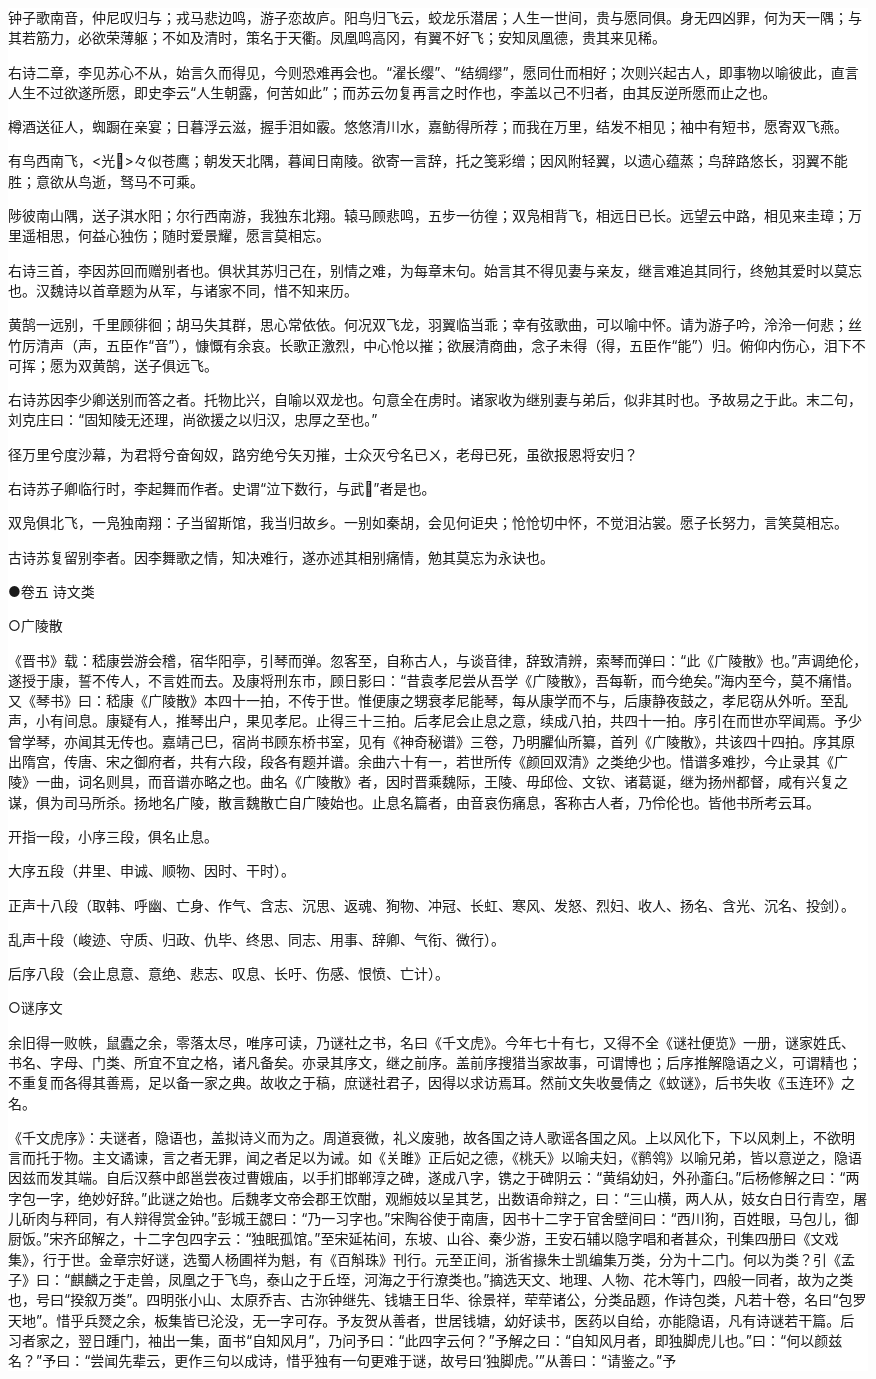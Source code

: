 钟子歌南音，仲尼叹归与；戎马悲边鸣，游子恋故庐。阳鸟归飞云，蛟龙乐潜居；人生一世间，贵与愿同俱。身无四凶罪，何为天一隅；与其若筋力，必欲荣薄躯；不如及清时，策名于天衢。凤凰鸣高冈，有翼不好飞；安知凤凰德，贵其来见稀。  

右诗二章，李见苏心不从，始言久而得见，今则恐难再会也。“濯长缨”、“结绸缪”，愿同仕而相好；次则兴起古人，即事物以喻彼此，直言人生不过欲遂所愿，即史李云“人生朝露，何苦如此”；而苏云勿复再言之时作也，李盖以己不归者，由其反逆所愿而止之也。  

樽酒送征人，蜘蹰在亲宴；日暮浮云滋，握手泪如霰。悠悠清川水，嘉鲂得所荐；而我在万里，结发不相见；袖中有短书，愿寄双飞燕。  

有鸟西南飞，<光>々似苍鹰；朝发天北隅，暮闻日南陵。欲寄一言辞，托之笺彩缯；因风附轻翼，以遗心蕴蒸；鸟辞路悠长，羽翼不能胜；意欲从鸟逝，驽马不可乘。  

陟彼南山隅，送子淇水阳；尔行西南游，我独东北翔。辕马顾悲鸣，五步一彷徨；双凫相背飞，相远日已长。远望云中路，相见来圭璋；万里遥相思，何益心独伤；随时爱景耀，愿言莫相忘。  

右诗三首，李因苏回而赠别者也。俱状其苏归己在，别情之难，为每章末句。始言其不得见妻与亲友，继言难追其同行，终勉其爱时以莫忘也。汉魏诗以首章题为从军，与诸家不同，惜不知来历。  

黄鹄一远别，千里顾徘徊；胡马失其群，思心常依依。何况双飞龙，羽翼临当乖；幸有弦歌曲，可以喻中怀。请为游子吟，泠泠一何悲；丝竹厉清声（声，五臣作“音”），慷慨有余哀。长歌正激烈，中心怆以摧；欲展清商曲，念子未得（得，五臣作“能”）归。俯仰内伤心，泪下不可挥；愿为双黄鹄，送子俱远飞。  

右诗苏因李少卿送别而答之者。托物比兴，自喻以双龙也。句意全在虏时。诸家收为继别妻与弟后，似非其时也。予故易之于此。末二句，刘克庄曰：“固知陵无还理，尚欲援之以归汉，忠厚之至也。”  

径万里兮度沙幕，为君将兮奋匈奴，路穷绝兮矢刃摧，士众灭兮名已ㄨ，老母已死，虽欲报恩将安归？  

右诗苏子卿临行时，李起舞而作者。史谓“泣下数行，与武”者是也。  

双凫俱北飞，一凫独南翔：子当留斯馆，我当归故乡。一别如秦胡，会见何讵央；怆怆切中怀，不觉泪沾裳。愿子长努力，言笑莫相忘。  

古诗苏复留别李者。因李舞歌之情，知决难行，遂亦述其相别痛情，勉其莫忘为永诀也。  

●卷五 诗文类  

○广陵散  

《晋书》载：嵇康尝游会稽，宿华阳亭，引琴而弹。忽客至，自称古人，与谈音律，辞致清辨，索琴而弹曰：“此《广陵散》也。”声调绝伦，遂授于康，誓不传人，不言姓而去。及康将刑东市，顾日影曰：“昔袁孝尼尝从吾学《广陵散》，吾每靳，而今绝矣。”海内至今，莫不痛惜。又《琴书》曰：嵇康《广陵散》本四十一拍，不传于世。惟便康之甥衰孝尼能琴，每从康学而不与，后康静夜鼓之，孝尼窃从外听。至乱声，小有间息。康疑有人，推琴出户，果见孝尼。止得三十三拍。后孝尼会止息之意，续成八拍，共四十一拍。序引在而世亦罕闻焉。予少曾学琴，亦闻其无传也。嘉靖己巳，宿尚书顾东桥书室，见有《神奇秘谱》三卷，乃明臞仙所纂，首列《广陵散》，共该四十四拍。序其原出隋宫，传唐、宋之御府者，共有六段，段各有题并谱。余曲六十有一，若世所传《颜回双清》之类绝少也。惜谱多难抄，今止录其《广陵》一曲，词名则具，而音谱亦略之也。曲名《广陵散》者，因时晋乘魏际，王陵、毋邱俭、文钦、诸葛诞，继为扬州都督，咸有兴复之谋，俱为司马所杀。扬地名广陵，散言魏散亡自广陵始也。止息名篇者，由音哀伤痛息，客称古人者，乃伶伦也。皆他书所考云耳。  

开指一段，小序三段，俱名止息。  

大序五段（井里、申诚、顺物、因时、干时）。  

正声十八段（取韩、呼幽、亡身、作气、含志、沉思、返魂、狥物、冲冠、长虹、寒风、发怒、烈妇、收人、扬名、含光、沉名、投剑）。  

乱声十段（峻迹、守质、归政、仇毕、终思、同志、用事、辞卿、气衔、微行）。  

后序八段（会止息意、意绝、悲志、叹息、长吁、伤感、恨愤、亡计）。  

○谜序文  

余旧得一败帙，鼠蠹之余，零落太尽，唯序可读，乃谜社之书，名曰《千文虎》。今年七十有七，又得不全《谜社便览》一册，谜家姓氏、书名、字母、门类、所宜不宜之格，诸凡备矣。亦录其序文，继之前序。盖前序搜猎当家故事，可谓博也；后序推解隐语之义，可谓精也；不重复而各得其善焉，足以备一家之典。故收之于稿，庶谜社君子，因得以求访焉耳。然前文失收曼倩之《蚊谜》，后书失收《玉连环》之名。  

《千文虎序》：夫谜者，隐语也，盖拟诗义而为之。周道衰微，礼义废驰，故各国之诗人歌谣各国之风。上以风化下，下以风刺上，不欲明言而托于物。主文谲谏，言之者无罪，闻之者足以为诫。如《关雎》正后妃之德，《桃夭》以喻夫妇，《鹡鸰》以喻兄弟，皆以意逆之，隐语因兹而发其端。自后汉蔡中郎邕尝夜过曹娥庙，以手扪邯郸淳之碑，遂成八字，镌之于碑阴云：“黄绢幼妇，外孙齑臼。”后杨修解之曰：“两字包一字，绝妙好辞。”此谜之始也。后魏孝文帝会郡王饮酣，观縆妓以呈其艺，出数语命辩之，曰：“三山横，两人从，妓女白日行青空，屠儿斫肉与秤同，有人辩得赏金钟。”彭城王勰曰：“乃一习字也。”宋陶谷使于南唐，因书十二字于官舍壁间曰：“西川狗，百姓眼，马包儿，御厨饭。”宋齐邱解之，十二字包四字云：“独眠孤馆。”至宋延祐间，东坡、山谷、秦少游，王安石辅以隐字唱和者甚众，刊集四册曰《文戏集》，行于世。金章宗好谜，选蜀人杨圃祥为魁，有《百斛珠》刊行。元至正间，浙省掾朱士凯编集万类，分为十二门。何以为类？引《孟子》曰：“麒麟之于走兽，凤凰之于飞鸟，泰山之于丘垤，河海之于行潦类也。”摘选天文、地理、人物、花木等门，四般一同者，故为之类也，号曰“揆叙万类”。四明张小山、太原乔吉、古沵钟继先、钱塘王日华、徐景祥，荦荦诸公，分类品题，作诗包类，凡若十卷，名曰“包罗天地”。惜乎兵燹之余，板集皆已沦没，无一字可存。予友贺从善者，世居钱塘，幼好读书，医药以自给，亦能隐语，凡有诗谜若干篇。后习者家之，翌日踵门，袖出一集，面书“自知风月”，乃问予曰：“此四字云何？”予解之曰：“自知风月者，即独脚虎儿也。”曰：“何以颜兹名？”予曰：“尝闻先辈云，更作三句以成诗，惜乎独有一句更难于谜，故号曰‘独脚虎。’”从善曰：“请鉴之。”予